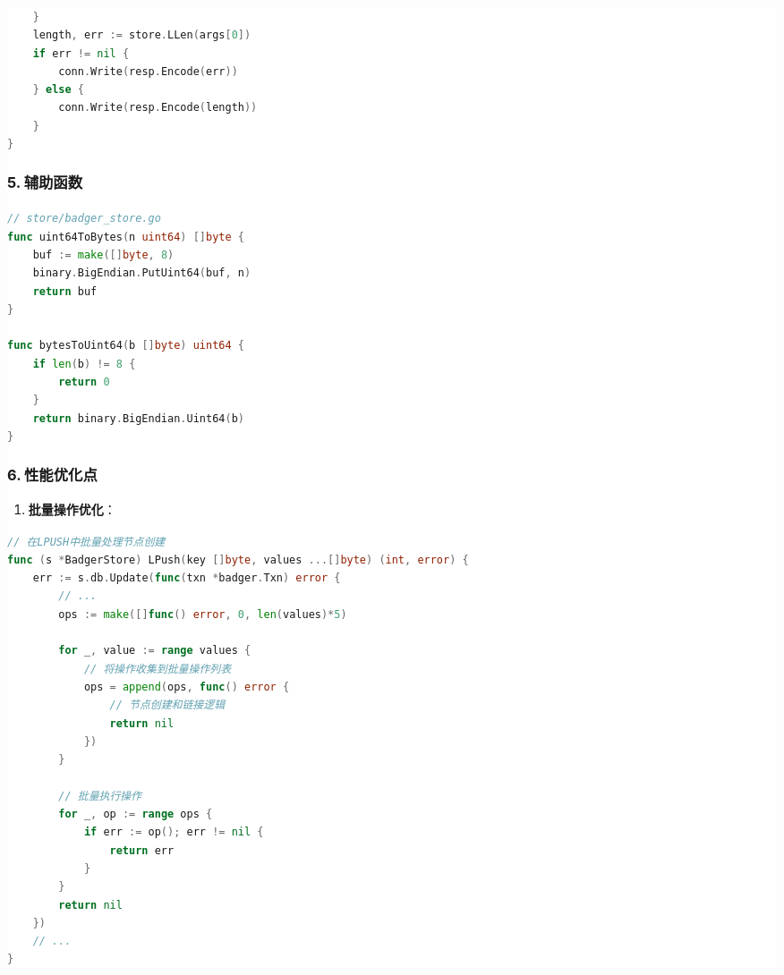 ```go
    }
    length, err := store.LLen(args[0])
    if err != nil {
        conn.Write(resp.Encode(err))
    } else {
        conn.Write(resp.Encode(length))
    }
}
```

### 5. 辅助函数
```go
// store/badger_store.go
func uint64ToBytes(n uint64) []byte {
    buf := make([]byte, 8)
    binary.BigEndian.PutUint64(buf, n)
    return buf
}

func bytesToUint64(b []byte) uint64 {
    if len(b) != 8 {
        return 0
    }
    return binary.BigEndian.Uint64(b)
}
```

### 6. 性能优化点

1. **批量操作优化**：
```go
// 在LPUSH中批量处理节点创建
func (s *BadgerStore) LPush(key []byte, values ...[]byte) (int, error) {
    err := s.db.Update(func(txn *badger.Txn) error {
        // ...
        ops := make([]func() error, 0, len(values)*5)
        
        for _, value := range values {
            // 将操作收集到批量操作列表
            ops = append(ops, func() error {
                // 节点创建和链接逻辑
                return nil
            })
        }
        
        // 批量执行操作
        for _, op := range ops {
            if err := op(); err != nil {
                return err
            }
        }
        return nil
    })
    // ...
}
```
